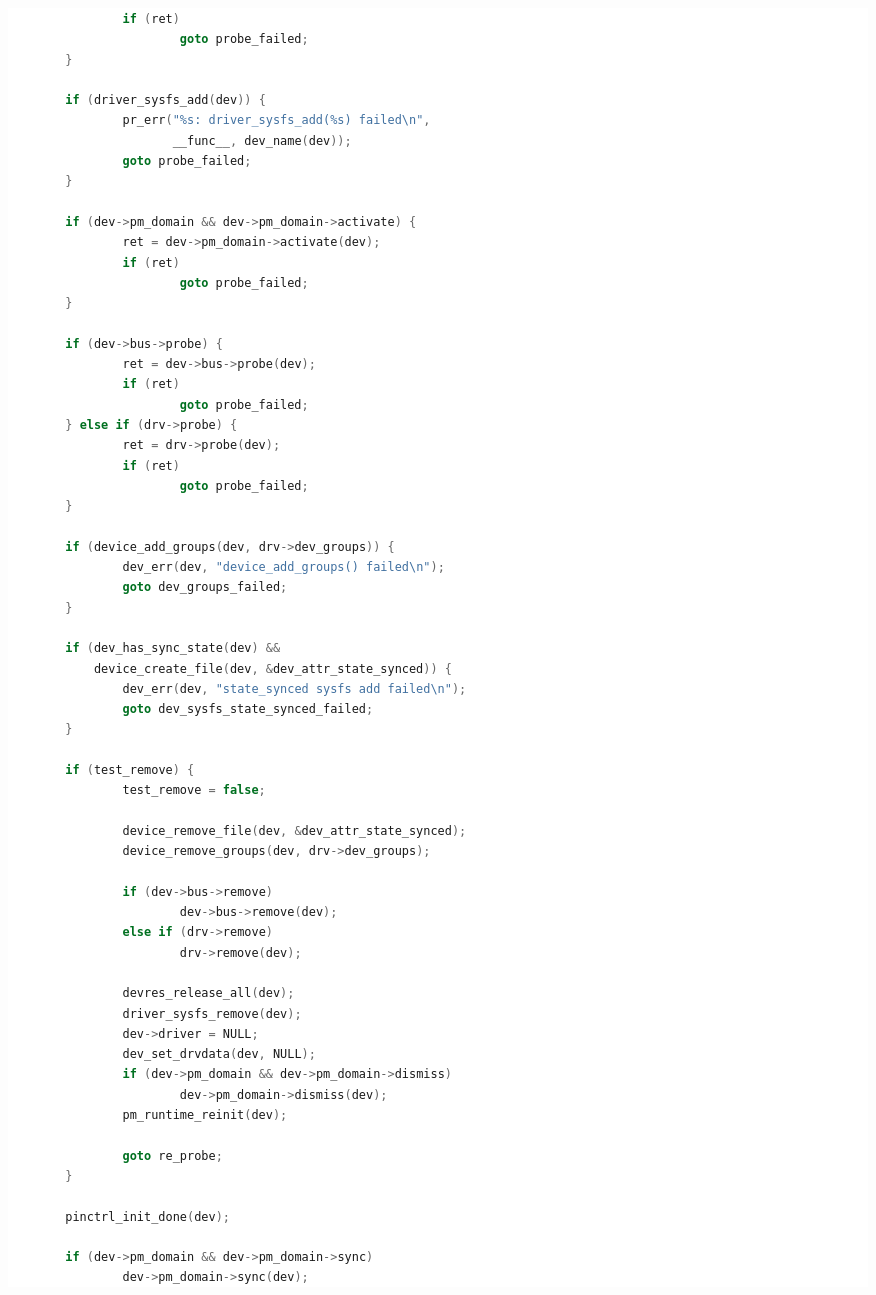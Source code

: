 ```c
                if (ret)
                        goto probe_failed;
        }

        if (driver_sysfs_add(dev)) {
                pr_err("%s: driver_sysfs_add(%s) failed\n",
                       __func__, dev_name(dev));
                goto probe_failed;
        }

        if (dev->pm_domain && dev->pm_domain->activate) {
                ret = dev->pm_domain->activate(dev);
                if (ret)
                        goto probe_failed;
        }

        if (dev->bus->probe) {
                ret = dev->bus->probe(dev);
                if (ret)
                        goto probe_failed;
        } else if (drv->probe) {
                ret = drv->probe(dev);
                if (ret)
                        goto probe_failed;
        }

        if (device_add_groups(dev, drv->dev_groups)) {
                dev_err(dev, "device_add_groups() failed\n");
                goto dev_groups_failed;
        }

        if (dev_has_sync_state(dev) &&
            device_create_file(dev, &dev_attr_state_synced)) {
                dev_err(dev, "state_synced sysfs add failed\n");
                goto dev_sysfs_state_synced_failed;
        }

        if (test_remove) {
                test_remove = false;

                device_remove_file(dev, &dev_attr_state_synced);
                device_remove_groups(dev, drv->dev_groups);

                if (dev->bus->remove)
                        dev->bus->remove(dev);
                else if (drv->remove)
                        drv->remove(dev);

                devres_release_all(dev);
                driver_sysfs_remove(dev);
                dev->driver = NULL;
                dev_set_drvdata(dev, NULL);
                if (dev->pm_domain && dev->pm_domain->dismiss)
                        dev->pm_domain->dismiss(dev);
                pm_runtime_reinit(dev);

                goto re_probe;
        }

        pinctrl_init_done(dev);

        if (dev->pm_domain && dev->pm_domain->sync)
                dev->pm_domain->sync(dev);
```